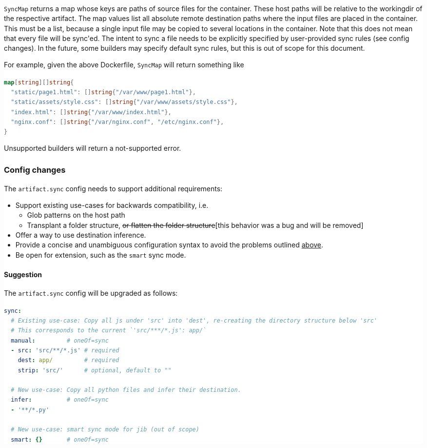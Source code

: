 `SyncMap` returns a map whose keys are paths of source files for the container.
These host paths will be relative to the workingdir of the respective artifact.
The map values list all absolute remote destination paths where the input files are placed in the container.
This must be a list, because a single input file may be copied to several locations in the container.
Note that this does not mean that every file will be sync'ed.
The intent to sync a file needs to be explicitly specified by user-provided sync rules (see config changes).
In the future, some builders may specify default sync rules, but this is out of scope for this document.

For example, given the above Dockerfile, `SyncMap` will return something like
```go
map[string][]string{
  "static/page1.html": []string{"/var/www/page1.html"},
  "static/assets/style.css": []string{"/var/www/assets/style.css"},
  "index.html": []string{"/var/www/index.html"},
  "nginx.conf": []string{"/var/nginx.conf", "/etc/nginx.conf"},
}
```

Unsupported builders will return a not-supported error.

### Config changes

The `artifact.sync` config needs to support additional requirements:

- Support existing use-cases for backwards compatibility, i.e.
  - Glob patterns on the host path
  - Transplant a folder structure, ~~or flatten the folder structure~~[this behavior was a bug and will be removed]
- Offer a way to use destination inference.
- Provide a concise and unambiguous configuration syntax to avoid the problems outlined [above](#Background).
- Be open for extension, such as the `smart` sync mode.

#### Suggestion
The `artifact.sync` config will be upgraded as follows:

```yaml
sync:
  # Existing use-case: Copy all js under 'src' into 'dest', re-creating the directory structure below 'src'
  # This corresponds to the current `'src/***/*.js': app/`
  manual:         # oneOf=sync
  - src: 'src/**/*.js' # required
    dest: app/         # required
    strip: 'src/'      # optional, default to ""

  # New use-case: Copy all python files and infer their destination.
  infer:          # oneOf=sync
  - '**/*.py'
    
  # New use-case: smart sync mode for jib (out of scope)
  smart: {}       # oneOf=sync
```
